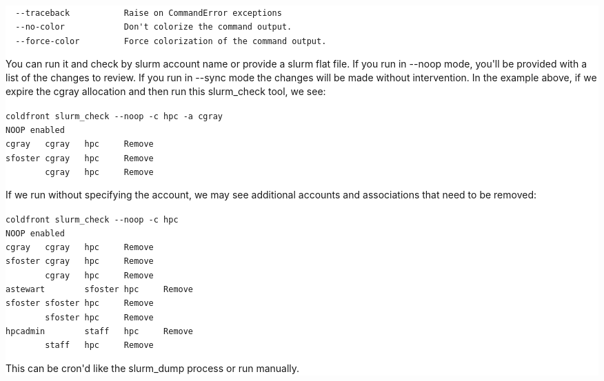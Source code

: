 ```
  --traceback           Raise on CommandError exceptions
  --no-color            Don't colorize the command output.
  --force-color         Force colorization of the command output.

```

You can run it and check by slurm account name or provide a slurm flat file. If you run in --noop mode, you'll be provided with a list of the changes to review.  If you run in --sync mode the changes will be made without intervention.  In the example above, if we expire the cgray allocation and then run this slurm_check tool, we see:

```
coldfront slurm_check --noop -c hpc -a cgray
NOOP enabled
cgray   cgray   hpc     Remove
sfoster cgray   hpc     Remove
        cgray   hpc     Remove
```
If we run without specifying the account, we may see additional accounts and associations that need to be removed:

```
coldfront slurm_check --noop -c hpc
NOOP enabled
cgray   cgray   hpc     Remove
sfoster cgray   hpc     Remove
        cgray   hpc     Remove
astewart        sfoster hpc     Remove
sfoster sfoster hpc     Remove
        sfoster hpc     Remove
hpcadmin        staff   hpc     Remove
        staff   hpc     Remove
```
This can be cron'd like the slurm_dump process or run manually.
